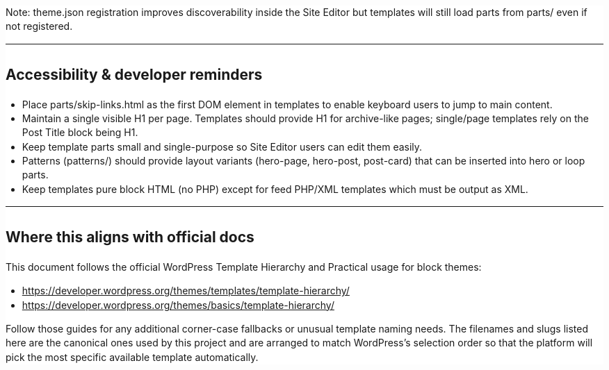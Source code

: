 Note: theme.json registration improves discoverability inside the Site Editor but templates will still load parts from parts/ even if not registered.

---

## Accessibility & developer reminders

- Place parts/skip-links.html as the first DOM element in templates to enable keyboard users to jump to main content.
- Maintain a single visible H1 per page. Templates should provide H1 for archive-like pages; single/page templates rely on the Post Title block being H1.
- Keep template parts small and single-purpose so Site Editor users can edit them easily.
- Patterns (patterns/) should provide layout variants (hero-page, hero-post, post-card) that can be inserted into hero or loop parts.
- Keep templates pure block HTML (no PHP) except for feed PHP/XML templates which must be output as XML.

---

## Where this aligns with official docs

This document follows the official WordPress Template Hierarchy and Practical usage for block themes:
- https://developer.wordpress.org/themes/templates/template-hierarchy/
- https://developer.wordpress.org/themes/basics/template-hierarchy/

Follow those guides for any additional corner-case fallbacks or unusual template naming needs. The filenames and slugs listed here are the canonical ones used by this project and are arranged to match WordPress’s selection order so that the platform will pick the most specific available template automatically.
